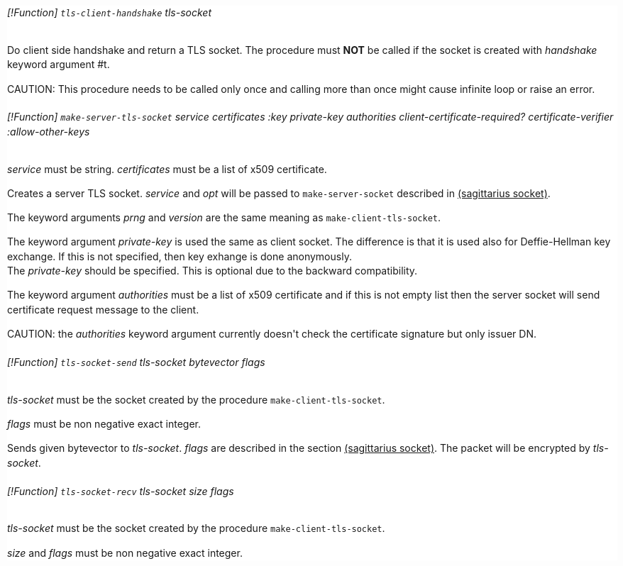 ###### [!Function] `tls-client-handshake`  _tls-socket_

Do client side handshake and return a TLS socket. The procedure must
**NOT** be called if the socket is created with _handshake_ keyword argument
#t.

CAUTION: This procedure needs to be called only once and calling more than once
might cause infinite loop or raise an error.


###### [!Function] `make-server-tls-socket`  _service_ _certificates_ :key _private-key_ _authorities_ _client-certificate-required?_ _certificate-verifier_ :allow-other-keys

_service_ must be string. _certificates_ must be a
list of x509 certificate.

Creates a server TLS socket. _service_ and _opt_ will be passed to
`make-server-socket` described in 
[(sagittarius socket)](#lib.sagittarius.socket).

The keyword arguments _prng_ and _version_ are the same meaning as
`make-client-tls-socket`.

The keyword argument _private-key_ is used the same as client socket.
The difference is that it is used also for Deffie-Hellman key exchange.
If this is not specified, then key exhange is done anonymously.  
The _private-key_ should be specified. This is optional due to the
backward compatibility.

The keyword argument _authorities_ must be a list of x509 certificate and
if this is not empty list then the server socket will send certificate request
message to the client. 

CAUTION: the _authorities_ keyword argument currently doesn't check
the certificate signature but only issuer DN.


###### [!Function] `tls-socket-send`  _tls-socket_ _bytevector_ _flags_

_tls-socket_ must be the socket created by the procedure
`make-client-tls-socket`.

_flags_ must be non negative exact integer.

Sends given bytevector to _tls-socket_. _flags_ are described in
the section [(sagittarius socket)](#lib.sagittarius.socket). The packet
will be encrypted by _tls-socket_.


###### [!Function] `tls-socket-recv`  _tls-socket_ _size_ _flags_

_tls-socket_ must be the socket created by the procedure
`make-client-tls-socket`.

_size_ and _flags_ must be non negative exact integer.
